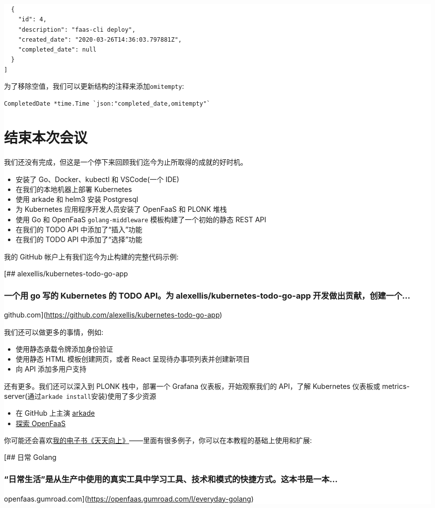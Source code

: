 ```
  {
    "id": 4,
    "description": "faas-cli deploy",
    "created_date": "2020-03-26T14:36:03.797881Z",
    "completed_date": null
  }
]
```

为了移除空值，我们可以更新结构的注释来添加`omitempty`:

```
CompletedDate *time.Time `json:"completed_date,omitempty"`
```

# 结束本次会议

我们还没有完成，但这是一个停下来回顾我们迄今为止所取得的成就的好时机。

*   安装了 Go、Docker、kubectl 和 VSCode(一个 IDE)
*   在我们的本地机器上部署 Kubernetes
*   使用 arkade 和 helm3 安装 Postgresql
*   为 Kubernetes 应用程序开发人员安装了 OpenFaaS 和 PLONK 堆栈
*   使用 Go 和 OpenFaaS `golang-middleware` 模板构建了一个初始的静态 REST API
*   在我们的 TODO API 中添加了“插入”功能
*   在我们的 TODO API 中添加了“选择”功能

我的 GitHub 帐户上有我们迄今为止构建的完整代码示例:

[](https://github.com/alexellis/kubernetes-todo-go-app) [## alexellis/kubernetes-todo-go-app

### 一个用 go 写的 Kubernetes 的 TODO API。为 alexellis/kubernetes-todo-go-app 开发做出贡献，创建一个…

github.com](https://github.com/alexellis/kubernetes-todo-go-app) 

我们还可以做更多的事情，例如:

*   使用静态承载令牌添加身份验证
*   使用静态 HTML 模板创建网页，或者 React 呈现待办事项列表并创建新项目
*   向 API 添加多用户支持

还有更多。我们还可以深入到 PLONK 栈中，部署一个 Grafana 仪表板，开始观察我们的 API，了解 Kubernetes 仪表板或 metrics-server(通过`arkade install`安装)使用了多少资源

*   在 GitHub 上主演 [arkade](https://arkade.dev/)
*   [探索 OpenFaaS](https://www.openfaas.com/)

你可能还会喜欢[我的电子书《天天向上》](https://openfaas.gumroad.com/l/everyday-golang)——里面有很多例子，你可以在本教程的基础上使用和扩展:

[](https://openfaas.gumroad.com/l/everyday-golang) [## 日常 Golang

### “日常生活”是从生产中使用的真实工具中学习工具、技术和模式的快捷方式。这本书是一本…

openfaas.gumroad.com](https://openfaas.gumroad.com/l/everyday-golang)